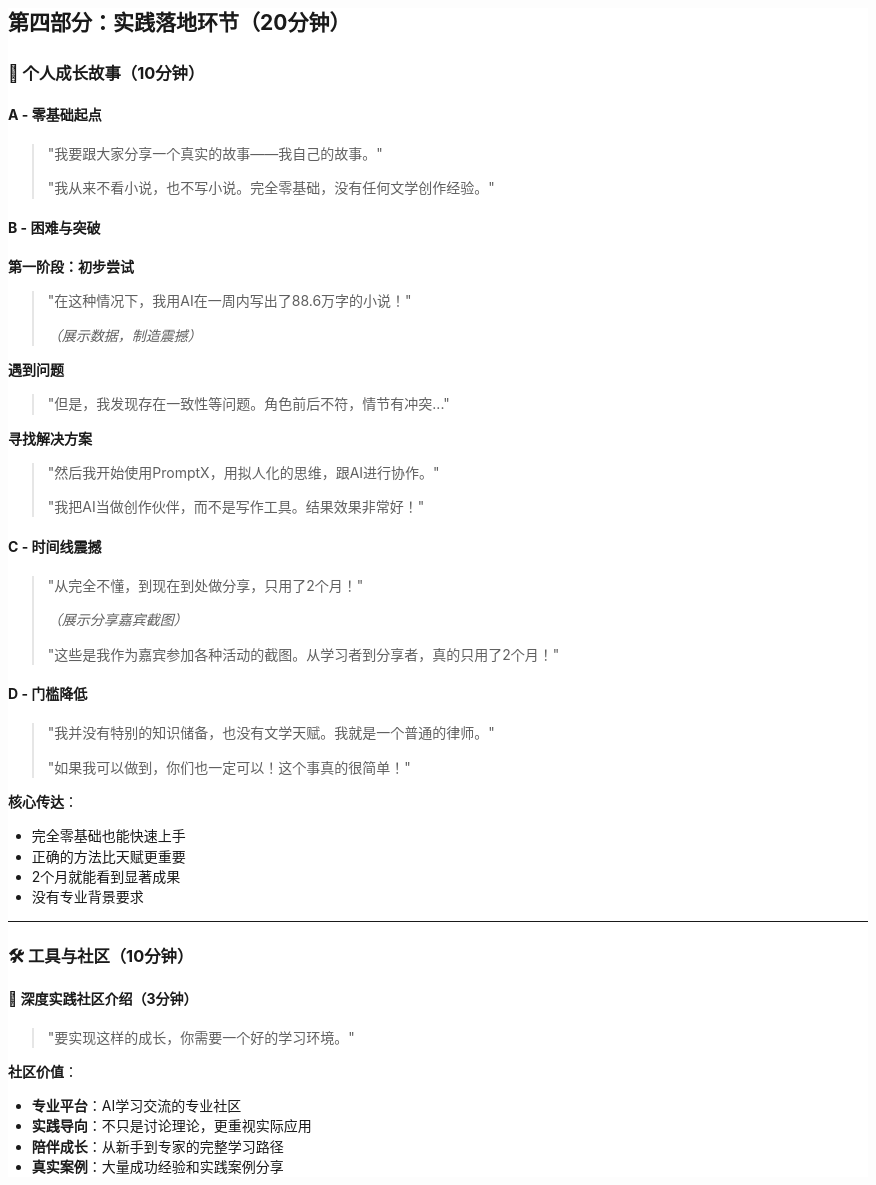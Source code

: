 ## 第四部分：实践落地环节（20分钟）

### 📖 个人成长故事（10分钟）

#### A - 零基础起点
> "我要跟大家分享一个真实的故事——我自己的故事。"
>
> "我从来不看小说，也不写小说。完全零基础，没有任何文学创作经验。"

#### B - 困难与突破
**第一阶段：初步尝试**
> "在这种情况下，我用AI在一周内写出了88.6万字的小说！"
>
> *（展示数据，制造震撼）*

**遇到问题**
> "但是，我发现存在一致性等问题。角色前后不符，情节有冲突..."

**寻找解决方案**
> "然后我开始使用PromptX，用拟人化的思维，跟AI进行协作。"
>
> "我把AI当做创作伙伴，而不是写作工具。结果效果非常好！"

#### C - 时间线震撼
> "从完全不懂，到现在到处做分享，只用了2个月！"
>
> *（展示分享嘉宾截图）*
>
> "这些是我作为嘉宾参加各种活动的截图。从学习者到分享者，真的只用了2个月！"

#### D - 门槛降低
> "我并没有特别的知识储备，也没有文学天赋。我就是一个普通的律师。"
>
> "如果我可以做到，你们也一定可以！这个事真的很简单！"

**核心传达**：
- 完全零基础也能快速上手
- 正确的方法比天赋更重要
- 2个月就能看到显著成果
- 没有专业背景要求

---

### 🛠️ 工具与社区（10分钟）

#### 🌟 深度实践社区介绍（3分钟）
> "要实现这样的成长，你需要一个好的学习环境。"

**社区价值**：
- **专业平台**：AI学习交流的专业社区
- **实践导向**：不只是讨论理论，更重视实际应用
- **陪伴成长**：从新手到专家的完整学习路径
- **真实案例**：大量成功经验和实践案例分享
